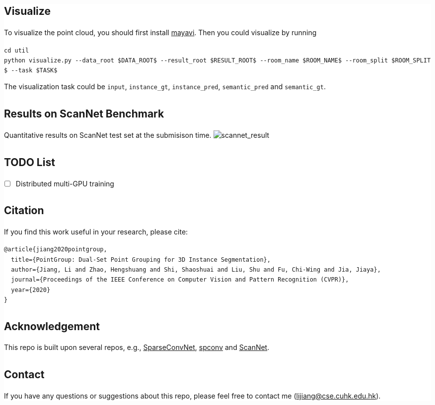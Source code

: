
## Visualize
To visualize the point cloud, you should first install [mayavi](https://docs.enthought.com/mayavi/mayavi/installation.html). Then you could visualize by running
```
cd util 
python visualize.py --data_root $DATA_ROOT$ --result_root $RESULT_ROOT$ --room_name $ROOM_NAME$ --room_split $ROOM_SPLIT$ --task $TASK$
```
The visualization task could be `input`, `instance_gt`, `instance_pred`, `semantic_pred` and `semantic_gt`.

## Results on ScanNet Benchmark 
Quantitative results on ScanNet test set at the submisison time.
![scannet_result](https://github.com/llijiang/PointGroup/blob/master/doc/scannet_benchmark.png)

## TODO List
- [ ] Distributed multi-GPU training

## Citation
If you find this work useful in your research, please cite:
```
@article{jiang2020pointgroup,
  title={PointGroup: Dual-Set Point Grouping for 3D Instance Segmentation},
  author={Jiang, Li and Zhao, Hengshuang and Shi, Shaoshuai and Liu, Shu and Fu, Chi-Wing and Jia, Jiaya},
  journal={Proceedings of the IEEE Conference on Computer Vision and Pattern Recognition (CVPR)},
  year={2020}
}
```

## Acknowledgement
This repo is built upon several repos, e.g., [SparseConvNet](https://github.com/facebookresearch/SparseConvNet), [spconv](https://github.com/traveller59/spconv) and [ScanNet](https://github.com/ScanNet/ScanNet). 

## Contact
If you have any questions or suggestions about this repo, please feel free to contact me (lijiang@cse.cuhk.edu.hk).


